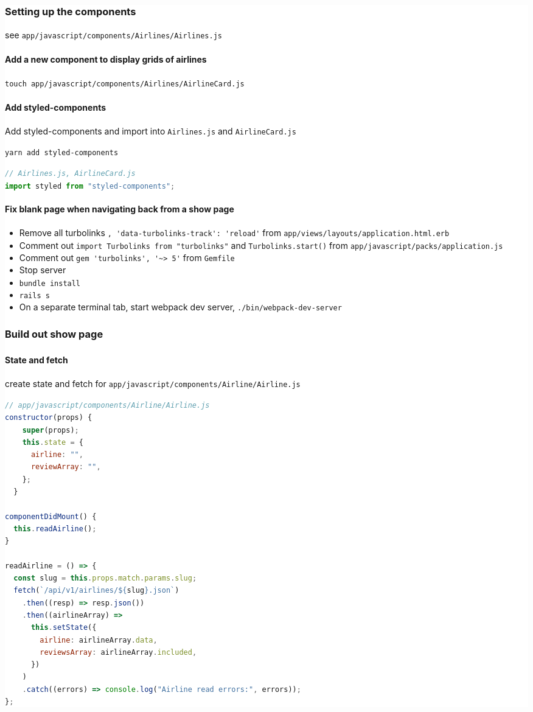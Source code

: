 ### Setting up the components

see `app/javascript/components/Airlines/Airlines.js`

#### Add a new component to display grids of airlines

```shell
touch app/javascript/components/Airlines/AirlineCard.js
```

#### Add styled-components

Add styled-components and import into `Airlines.js` and `AirlineCard.js`

```shell
yarn add styled-components
```

```javascript
// Airlines.js, AirlineCard.js
import styled from "styled-components";
```

#### Fix blank page when navigating back from a show page

- Remove all turbolinks `, 'data-turbolinks-track': 'reload'` from `app/views/layouts/application.html.erb`
- Comment out `import Turbolinks from "turbolinks"` and `Turbolinks.start()` from `app/javascript/packs/application.js`
- Comment out `gem 'turbolinks', '~> 5'` from `Gemfile`
- Stop server
- `bundle install`
- `rails s`
- On a separate terminal tab, start webpack dev server, `./bin/webpack-dev-server`

### Build out show page

#### State and fetch

create state and fetch for `app/javascript/components/Airline/Airline.js`

```javascript
// app/javascript/components/Airline/Airline.js
constructor(props) {
    super(props);
    this.state = {
      airline: "",
      reviewArray: "",
    };
  }

componentDidMount() {
  this.readAirline();
}

readAirline = () => {
  const slug = this.props.match.params.slug;
  fetch(`/api/v1/airlines/${slug}.json`)
    .then((resp) => resp.json())
    .then((airlineArray) =>
      this.setState({
        airline: airlineArray.data,
        reviewsArray: airlineArray.included,
      })
    )
    .catch((errors) => console.log("Airline read errors:", errors));
};
```
